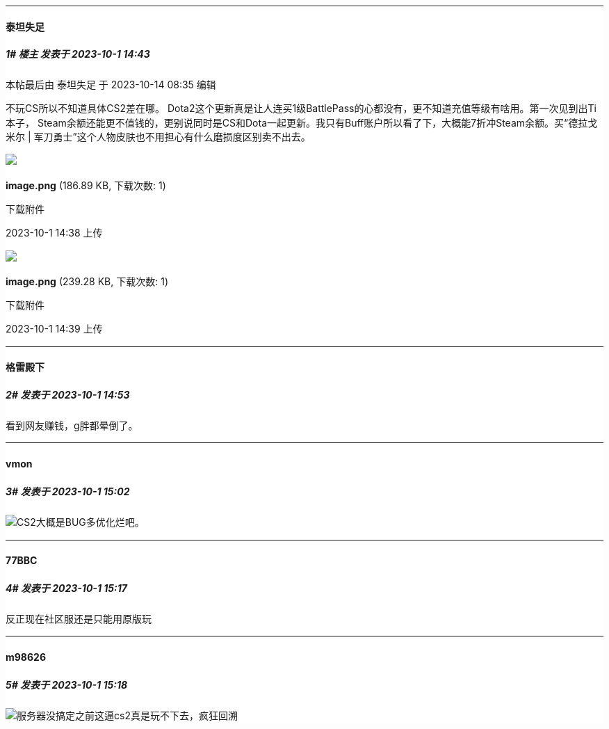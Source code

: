 
*****

####  泰坦失足  
##### 1#       楼主       发表于 2023-10-1 14:43

 本帖最后由 泰坦失足 于 2023-10-14 08:35 编辑 

不玩CS所以不知道具体CS2差在哪。 Dota2这个更新真是让人连买1级BattlePass的心都没有，更不知道充值等级有啥用。第一次见到出Ti本子， Steam余额还能更不值钱的，更别说同时是CS和Dota一起更新。我只有Buff账户所以看了下，大概能7折冲Steam余额。买“德拉戈米尔 | 军刀勇士”这个人物皮肤也不用担心有什么磨损度区别卖不出去。

<img src="https://img.saraba1st.com/forum/202310/01/143852dxx1t6anoa46k1w4.png" referrerpolicy="no-referrer">

<strong>image.png</strong> (186.89 KB, 下载次数: 1)

下载附件

2023-10-1 14:38 上传

<img src="https://img.saraba1st.com/forum/202310/01/143957syrweb4e3yzrj4qa.png" referrerpolicy="no-referrer">

<strong>image.png</strong> (239.28 KB, 下载次数: 1)

下载附件

2023-10-1 14:39 上传

*****

####  格雷殿下  
##### 2#       发表于 2023-10-1 14:53

看到网友赚钱，g胖都晕倒了。

*****

####  vmon  
##### 3#       发表于 2023-10-1 15:02

<img src="https://static.saraba1st.com/image/smiley/face2017/067.png" referrerpolicy="no-referrer">CS2大概是BUG多优化烂吧。

*****

####  77BBC  
##### 4#       发表于 2023-10-1 15:17

反正现在社区服还是只能用原版玩

*****

####  m98626  
##### 5#       发表于 2023-10-1 15:18

<img src="https://static.saraba1st.com/image/smiley/face2017/067.png" referrerpolicy="no-referrer">服务器没搞定之前这逼cs2真是玩不下去，疯狂回溯
